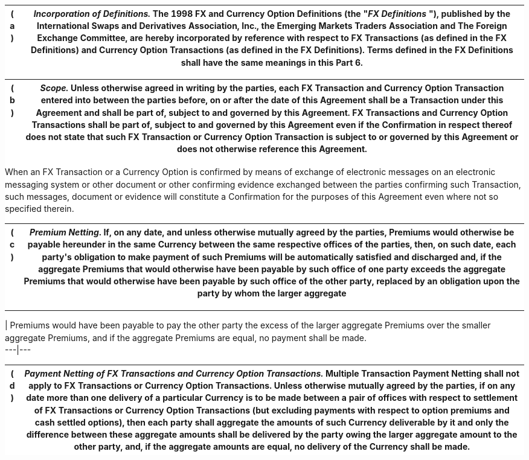 

(a) | **_Incorporation of Definitions._** The 1998 FX and Currency Option Definitions (the "**_FX Definitions_** "), published by the International Swaps and Derivatives Association, Inc., the Emerging Markets Traders Association and The Foreign Exchange Committee, are hereby incorporated by reference with respect to FX Transactions (as defined in the FX Definitions) and Currency Option Transactions (as defined in the FX Definitions). Terms defined in the FX Definitions shall have the same meanings in this Part 6.   
---|---  
  


(b) | **_Scope._** Unless otherwise agreed in writing by the parties, each FX Transaction and Currency Option Transaction entered into between the parties before, on or after the date of this Agreement shall be a Transaction under this Agreement and shall be part of, subject to and governed by this Agreement. FX Transactions and Currency Option Transactions shall be part of, subject to and governed by this Agreement even if the Confirmation in respect thereof does not state that such FX Transaction or Currency Option Transaction is subject to or governed by this Agreement or does not otherwise reference this Agreement.   
---|---  
  
When an FX Transaction or a Currency Option is confirmed by means of exchange
of electronic messages on an electronic messaging system or other document or
other confirming evidence exchanged between the parties confirming such
Transaction, such messages, document or evidence will constitute a
Confirmation for the purposes of this Agreement even where not so specified
therein.



(c) |  **_Premium Netting_**. If, on any date, and unless otherwise mutually agreed by the parties, Premiums would otherwise be payable hereunder in the same Currency between the same respective offices of the parties, then, on such date, each party's obligation to make payment of such Premiums will be automatically satisfied and discharged and, if the aggregate Premiums that would otherwise have been payable by such office of one party exceeds the aggregate Premiums that would otherwise have been payable by such office of the other party, replaced by an obligation upon the party by whom the larger aggregate   
---|---  
  



* * *

  |  Premiums would have been payable to pay the other party the excess of the larger aggregate Premiums over the smaller aggregate Premiums, and if the aggregate Premiums are equal, no payment shall be made.   
---|---  
  


(d) | **_Payment Netting of FX Transactions and Currency Option Transactions._** Multiple Transaction Payment Netting shall not apply to FX Transactions or Currency Option Transactions. Unless otherwise mutually agreed by the parties, if on any date more than one delivery of a particular Currency is to be made between a pair of offices with respect to settlement of FX Transactions or Currency Option Transactions (but excluding payments with respect to option premiums and cash settled options), then each party shall aggregate the amounts of such Currency deliverable by it and only the difference between these aggregate amounts shall be delivered by the party owing the larger aggregate amount to the other party, and, if the aggregate amounts are equal, no delivery of the Currency shall be made.   
---|---  
  